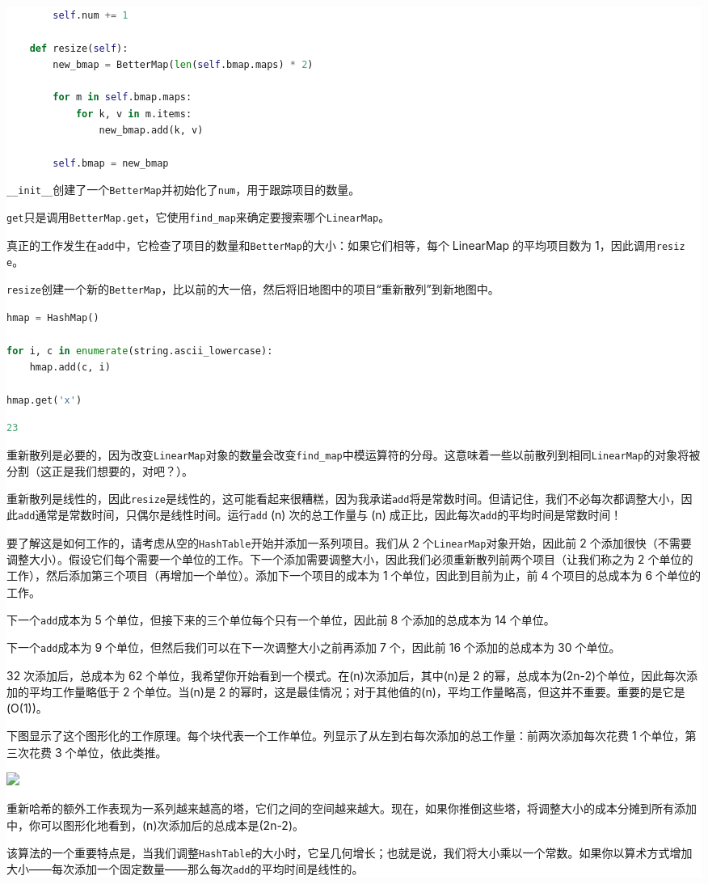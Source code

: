 ```py
        self.num += 1

    def resize(self):
        new_bmap = BetterMap(len(self.bmap.maps) * 2)

        for m in self.bmap.maps:
            for k, v in m.items:
                new_bmap.add(k, v)

        self.bmap = new_bmap 
```

`__init__`创建了一个`BetterMap`并初始化了`num`，用于跟踪项目的数量。

`get`只是调用`BetterMap.get`，它使用`find_map`来确定要搜索哪个`LinearMap`。

真正的工作发生在`add`中，它检查了项目的数量和`BetterMap`的大小：如果它们相等，每个 LinearMap 的平均项目数为 1，因此调用`resize`。

`resize`创建一个新的`BetterMap`，比以前的大一倍，然后将旧地图中的项目“重新散列”到新地图中。

```py
hmap = HashMap()

for i, c in enumerate(string.ascii_lowercase):
    hmap.add(c, i)

hmap.get('x') 
```

```py
23 
```

重新散列是必要的，因为改变`LinearMap`对象的数量会改变`find_map`中模运算符的分母。这意味着一些以前散列到相同`LinearMap`的对象将被分割（这正是我们想要的，对吧？）。

重新散列是线性的，因此`resize`是线性的，这可能看起来很糟糕，因为我承诺`add`将是常数时间。但请记住，我们不必每次都调整大小，因此`add`通常是常数时间，只偶尔是线性时间。运行`add` \(n\) 次的总工作量与 \(n\) 成正比，因此每次`add`的平均时间是常数时间！

要了解这是如何工作的，请考虑从空的`HashTable`开始并添加一系列项目。我们从 2 个`LinearMap`对象开始，因此前 2 个添加很快（不需要调整大小）。假设它们每个需要一个单位的工作。下一个添加需要调整大小，因此我们必须重新散列前两个项目（让我们称之为 2 个单位的工作），然后添加第三个项目（再增加一个单位）。添加下一个项目的成本为 1 个单位，因此到目前为止，前 4 个项目的总成本为 6 个单位的工作。

下一个`add`成本为 5 个单位，但接下来的三个单位每个只有一个单位，因此前 8 个添加的总成本为 14 个单位。

下一个`add`成本为 9 个单位，但然后我们可以在下一次调整大小之前再添加 7 个，因此前 16 个添加的总成本为 30 个单位。

32 次添加后，总成本为 62 个单位，我希望你开始看到一个模式。在\(n\)次添加后，其中\(n\)是 2 的幂，总成本为\(2n-2\)个单位，因此每次添加的平均工作量略低于 2 个单位。当\(n\)是 2 的幂时，这是最佳情况；对于其他值的\(n\)，平均工作量略高，但这并不重要。重要的是它是\(O(1)\)。

下图显示了这个图形化的工作原理。每个块代表一个工作单位。列显示了从左到右每次添加的总工作量：前两次添加每次花费 1 个单位，第三次花费 3 个单位，依此类推。

![](img/c0ae01719289215337b138f0fca24a50.png)

重新哈希的额外工作表现为一系列越来越高的塔，它们之间的空间越来越大。现在，如果你推倒这些塔，将调整大小的成本分摊到所有添加中，你可以图形化地看到，\(n\)次添加后的总成本是\(2n-2\)。

该算法的一个重要特点是，当我们调整`HashTable`的大小时，它呈几何增长；也就是说，我们将大小乘以一个常数。如果你以算术方式增加大小——每次添加一个固定数量——那么每次`add`的平均时间是线性的。
